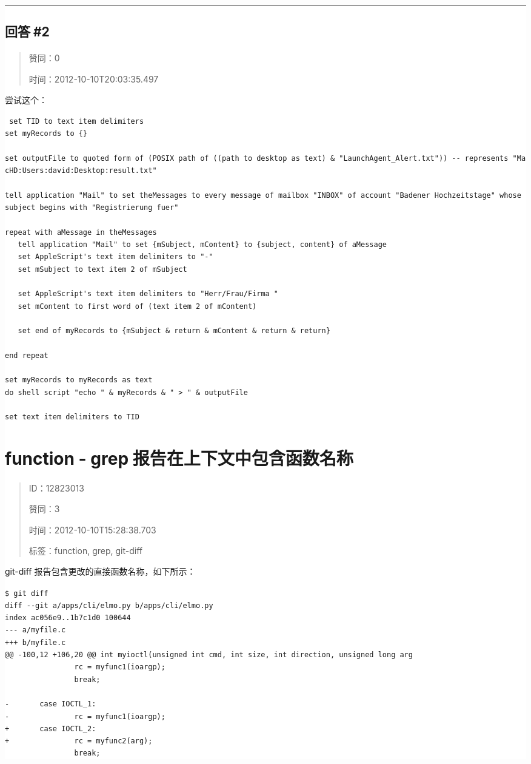 * * *

## 回答 #2

> 赞同：0
> 
> 时间：2012-10-10T20:03:35.497

尝试这个：

```
 set TID to text item delimiters
set myRecords to {}

set outputFile to quoted form of (POSIX path of ((path to desktop as text) & "LaunchAgent_Alert.txt")) -- represents "MacHD:Users:david:Desktop:result.txt"

tell application "Mail" to set theMessages to every message of mailbox "INBOX" of account "Badener Hochzeitstage" whose subject begins with "Registrierung fuer"

repeat with aMessage in theMessages
   tell application "Mail" to set {mSubject, mContent} to {subject, content} of aMessage
   set AppleScript's text item delimiters to "-"
   set mSubject to text item 2 of mSubject

   set AppleScript's text item delimiters to "Herr/Frau/Firma "
   set mContent to first word of (text item 2 of mContent)

   set end of myRecords to {mSubject & return & mContent & return & return}

end repeat

set myRecords to myRecords as text
do shell script "echo " & myRecords & " > " & outputFile

set text item delimiters to TID 
```

# function - grep 报告在上下文中包含函数名称

> ID：12823013
> 
> 赞同：3
> 
> 时间：2012-10-10T15:28:38.703
> 
> 标签：function, grep, git-diff

git-diff 报告包含更改的直接函数名称，如下所示：

```
$ git diff
diff --git a/apps/cli/elmo.py b/apps/cli/elmo.py
index ac056e9..1b7c1d0 100644
--- a/myfile.c
+++ b/myfile.c
@@ -100,12 +106,20 @@ int myioctl(unsigned int cmd, int size, int direction, unsigned long arg
                rc = myfunc1(ioargp);
                break;

-       case IOCTL_1:
-               rc = myfunc1(ioargp);
+       case IOCTL_2:
+               rc = myfunc2(arg);
                break; 
```